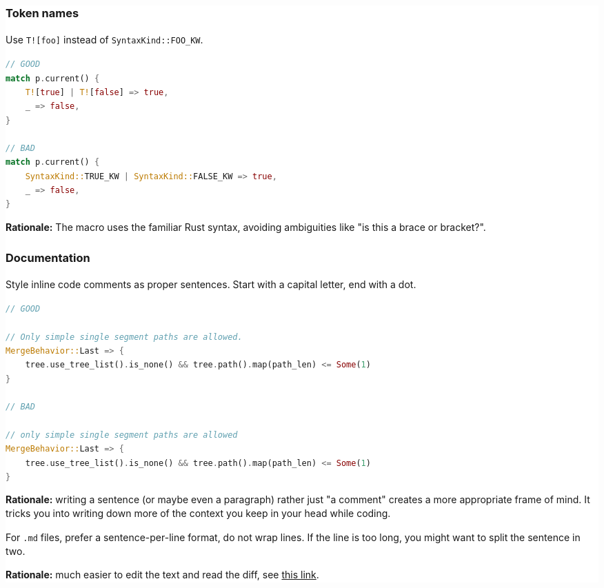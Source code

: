 ### Token names

Use `T![foo]` instead of `SyntaxKind::FOO_KW`.

```rust
// GOOD
match p.current() {
    T![true] | T![false] => true,
    _ => false,
}

// BAD
match p.current() {
    SyntaxKind::TRUE_KW | SyntaxKind::FALSE_KW => true,
    _ => false,
}
```

**Rationale:** The macro uses the familiar Rust syntax, avoiding ambiguities like "is this a brace or bracket?".

### Documentation

Style inline code comments as proper sentences.
Start with a capital letter, end with a dot.

```rust
// GOOD

// Only simple single segment paths are allowed.
MergeBehavior::Last => {
    tree.use_tree_list().is_none() && tree.path().map(path_len) <= Some(1)
}

// BAD

// only simple single segment paths are allowed
MergeBehavior::Last => {
    tree.use_tree_list().is_none() && tree.path().map(path_len) <= Some(1)
}
```

**Rationale:** writing a sentence (or maybe even a paragraph) rather just "a comment" creates a more appropriate frame of mind.
It tricks you into writing down more of the context you keep in your head while coding.

For `.md` files, prefer a sentence-per-line format, do not wrap lines.
If the line is too long, you might want to split the sentence in two.

**Rationale:** much easier to edit the text and read the diff, see [this link](https://asciidoctor.org/docs/asciidoc-recommended-practices/#one-sentence-per-line).

